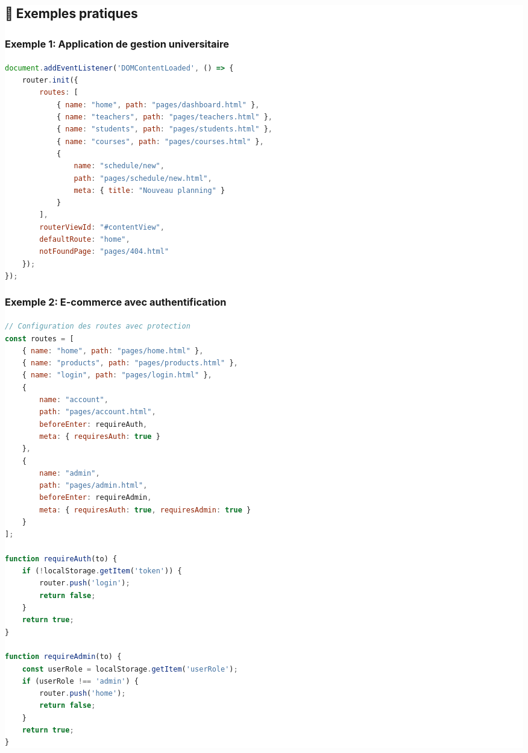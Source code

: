 ## 📄 Exemples pratiques

### Exemple 1: Application de gestion universitaire

```javascript
document.addEventListener('DOMContentLoaded', () => {
    router.init({
        routes: [
            { name: "home", path: "pages/dashboard.html" },
            { name: "teachers", path: "pages/teachers.html" },
            { name: "students", path: "pages/students.html" },
            { name: "courses", path: "pages/courses.html" },
            { 
                name: "schedule/new", 
                path: "pages/schedule/new.html",
                meta: { title: "Nouveau planning" }
            }
        ],
        routerViewId: "#contentView",
        defaultRoute: "home",
        notFoundPage: "pages/404.html"
    });
});
```

### Exemple 2: E-commerce avec authentification

```javascript
// Configuration des routes avec protection
const routes = [
    { name: "home", path: "pages/home.html" },
    { name: "products", path: "pages/products.html" },
    { name: "login", path: "pages/login.html" },
    { 
        name: "account", 
        path: "pages/account.html",
        beforeEnter: requireAuth,
        meta: { requiresAuth: true }
    },
    { 
        name: "admin", 
        path: "pages/admin.html",
        beforeEnter: requireAdmin,
        meta: { requiresAuth: true, requiresAdmin: true }
    }
];

function requireAuth(to) {
    if (!localStorage.getItem('token')) {
        router.push('login');
        return false;
    }
    return true;
}

function requireAdmin(to) {
    const userRole = localStorage.getItem('userRole');
    if (userRole !== 'admin') {
        router.push('home');
        return false;
    }
    return true;
}
```